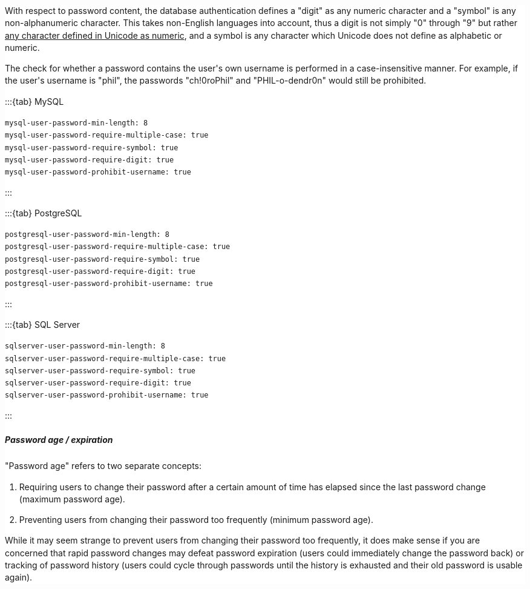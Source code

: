 With respect to password content, the database authentication defines a "digit"
as any numeric character and a "symbol" is any non-alphanumeric character. This
takes non-English languages into account, thus a digit is not simply "0"
through "9" but rather [any character defined in Unicode as
numeric](https://en.wikipedia.org/wiki/Numerals_in_Unicode), and a symbol is
any character which Unicode does not define as alphabetic or numeric.

The check for whether a password contains the user's own username is performed
in a case-insensitive manner. For example, if the user's username is "phil",
the passwords "ch!0roPhil" and "PHIL-o-dendr0n" would still be prohibited.

:::{tab} MySQL
```
mysql-user-password-min-length: 8
mysql-user-password-require-multiple-case: true
mysql-user-password-require-symbol: true
mysql-user-password-require-digit: true
mysql-user-password-prohibit-username: true
```
:::

:::{tab} PostgreSQL
```
postgresql-user-password-min-length: 8
postgresql-user-password-require-multiple-case: true
postgresql-user-password-require-symbol: true
postgresql-user-password-require-digit: true
postgresql-user-password-prohibit-username: true
```
:::

:::{tab} SQL Server
```
sqlserver-user-password-min-length: 8
sqlserver-user-password-require-multiple-case: true
sqlserver-user-password-require-symbol: true
sqlserver-user-password-require-digit: true
sqlserver-user-password-prohibit-username: true
```
:::

##### Password age / expiration

"Password age" refers to two separate concepts:

1. Requiring users to change their password after a certain amount of time has
   elapsed since the last password change (maximum password age).

2. Preventing users from changing their password too frequently (minimum
   password age).

While it may seem strange to prevent users from changing their password too
frequently, it does make sense if you are concerned that rapid password changes
may defeat password expiration (users could immediately change the password
back) or tracking of password history (users could cycle through passwords
until the history is exhausted and their old password is usable again).
